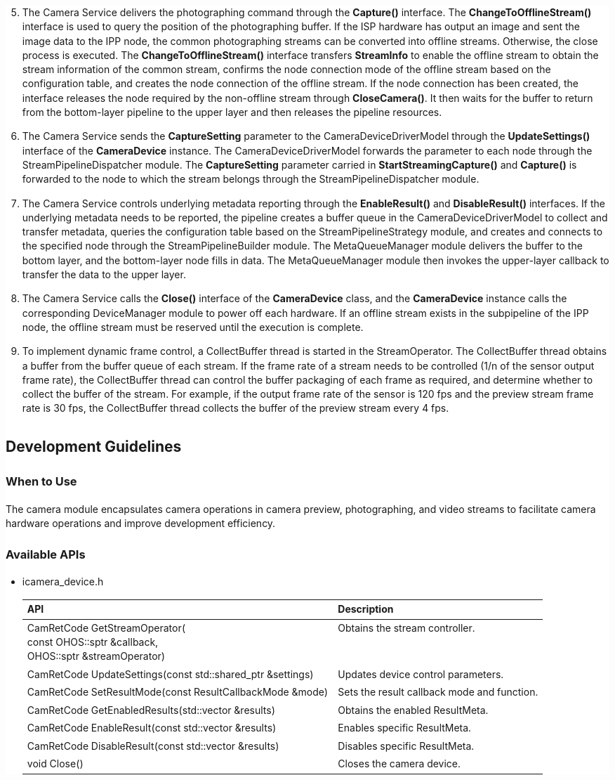 5. The Camera Service delivers the photographing command through the **Capture()** interface. The **ChangeToOfflineStream()** interface is used to query the position of the photographing buffer. If the ISP hardware has output an image and sent the image data to the IPP node, the common photographing streams can be converted into offline streams. Otherwise, the close process is executed. The **ChangeToOfflineStream()** interface transfers **StreamInfo** to enable the offline stream to obtain the stream information of the common stream, confirms the node connection mode of the offline stream based on the configuration table, and creates the node connection of the offline stream. If the node connection has been created, the interface releases the node required by the non-offline stream through **CloseCamera()**. It then waits for the buffer to return from the bottom-layer pipeline to the upper layer and then releases the pipeline resources.

6. The Camera Service sends the **CaptureSetting** parameter to the CameraDeviceDriverModel through the **UpdateSettings()** interface of the **CameraDevice** instance. The CameraDeviceDriverModel forwards the parameter to each node through the StreamPipelineDispatcher module. The **CaptureSetting** parameter carried in **StartStreamingCapture()** and **Capture()** is forwarded to the node to which the stream belongs through the StreamPipelineDispatcher module.

7. The Camera Service controls underlying metadata reporting through the **EnableResult()** and **DisableResult()** interfaces. If the underlying metadata needs to be reported, the pipeline creates a buffer queue in the CameraDeviceDriverModel to collect and transfer metadata, queries the configuration table based on the StreamPipelineStrategy module, and creates and connects to the specified node through the StreamPipelineBuilder module. The MetaQueueManager module delivers the buffer to the bottom layer, and the bottom-layer node fills in data. The MetaQueueManager module then invokes the upper-layer callback to transfer the data to the upper layer.

8. The Camera Service calls the **Close()** interface of the **CameraDevice** class, and the **CameraDevice** instance calls the corresponding DeviceManager module to power off each hardware. If an offline stream exists in the subpipeline of the IPP node, the offline stream must be reserved until the execution is complete.

9. To implement dynamic frame control, a CollectBuffer thread is started in the StreamOperator. The CollectBuffer thread obtains a buffer from the buffer queue of each stream. If the frame rate of a stream needs to be controlled (1/n of the sensor output frame rate), the CollectBuffer thread can control the buffer packaging of each frame as required, and determine whether to collect the buffer of the stream. For example, if the output frame rate of the sensor is 120 fps and the preview stream frame rate is 30 fps, the CollectBuffer thread collects the buffer of the preview stream every 4 fps.

   

## Development Guidelines<a name="4"></a>


### When to Use<a name="5"></a>

The camera module encapsulates camera operations in camera preview, photographing, and video streams to facilitate camera hardware operations and improve development efficiency.

### Available APIs<a name="6"></a>

- icamera_device.h

  | API                                                    | Description                    |
  | ------------------------------------------------------------ | ---------------------------- |
  | CamRetCode GetStreamOperator(<br>    const OHOS::sptr<IStreamOperatorCallback> &callback,<br>    OHOS::sptr<IStreamOperator> &streamOperator) | Obtains the stream controller.                |
  | CamRetCode UpdateSettings(const std::shared_ptr<CameraSetting> &settings) | Updates device control parameters.            |
  | CamRetCode SetResultMode(const ResultCallbackMode &mode)     | Sets the result callback mode and function.|
  | CamRetCode GetEnabledResults(std::vector<MetaType> &results) | Obtains the enabled ResultMeta.        |
  | CamRetCode EnableResult(const std::vector<MetaType> &results) | Enables specific ResultMeta.        |
  | CamRetCode DisableResult(const std::vector<MetaType> &results) | Disables specific ResultMeta.        |
  | void Close()                                                 | Closes the camera device.              |
